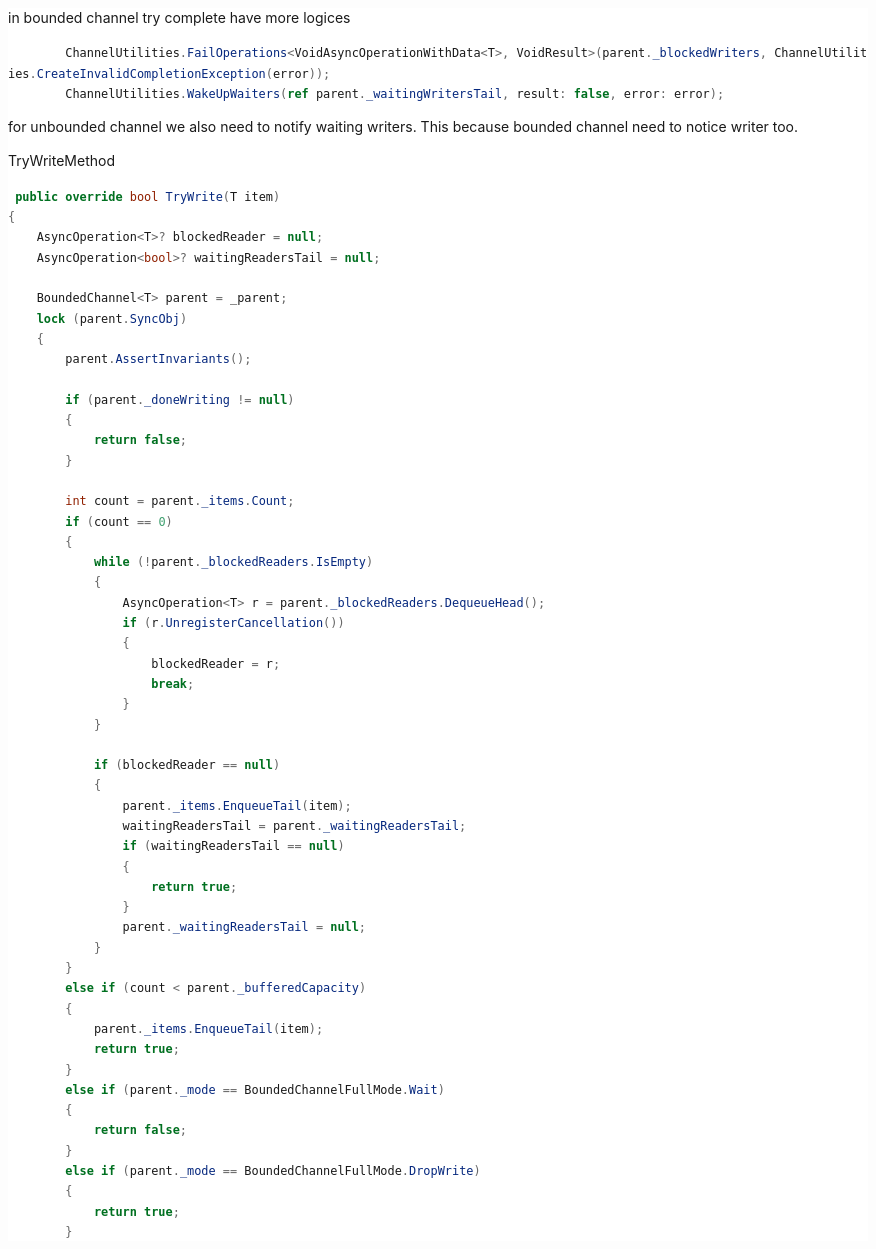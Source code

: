 in bounded channel try complete have more logices
``` c#
        ChannelUtilities.FailOperations<VoidAsyncOperationWithData<T>, VoidResult>(parent._blockedWriters, ChannelUtilities.CreateInvalidCompletionException(error));
        ChannelUtilities.WakeUpWaiters(ref parent._waitingWritersTail, result: false, error: error);
```

for unbounded channel we also need to notify waiting writers. This because bounded channel need to notice writer too.

TryWriteMethod
``` c#
 public override bool TryWrite(T item)
{
    AsyncOperation<T>? blockedReader = null;
    AsyncOperation<bool>? waitingReadersTail = null;

    BoundedChannel<T> parent = _parent;
    lock (parent.SyncObj)
    {
        parent.AssertInvariants();

        if (parent._doneWriting != null)
        {
            return false;
        }

        int count = parent._items.Count;
        if (count == 0)
        {
            while (!parent._blockedReaders.IsEmpty)
            {
                AsyncOperation<T> r = parent._blockedReaders.DequeueHead();
                if (r.UnregisterCancellation()) 
                {
                    blockedReader = r;
                    break;
                }
            }

            if (blockedReader == null)
            {
                parent._items.EnqueueTail(item);
                waitingReadersTail = parent._waitingReadersTail;
                if (waitingReadersTail == null)
                {
                    return true;
                }
                parent._waitingReadersTail = null;
            }
        }
        else if (count < parent._bufferedCapacity)
        {
            parent._items.EnqueueTail(item);
            return true;
        }
        else if (parent._mode == BoundedChannelFullMode.Wait)
        {
            return false;
        }
        else if (parent._mode == BoundedChannelFullMode.DropWrite)
        {
            return true;
        }
```
